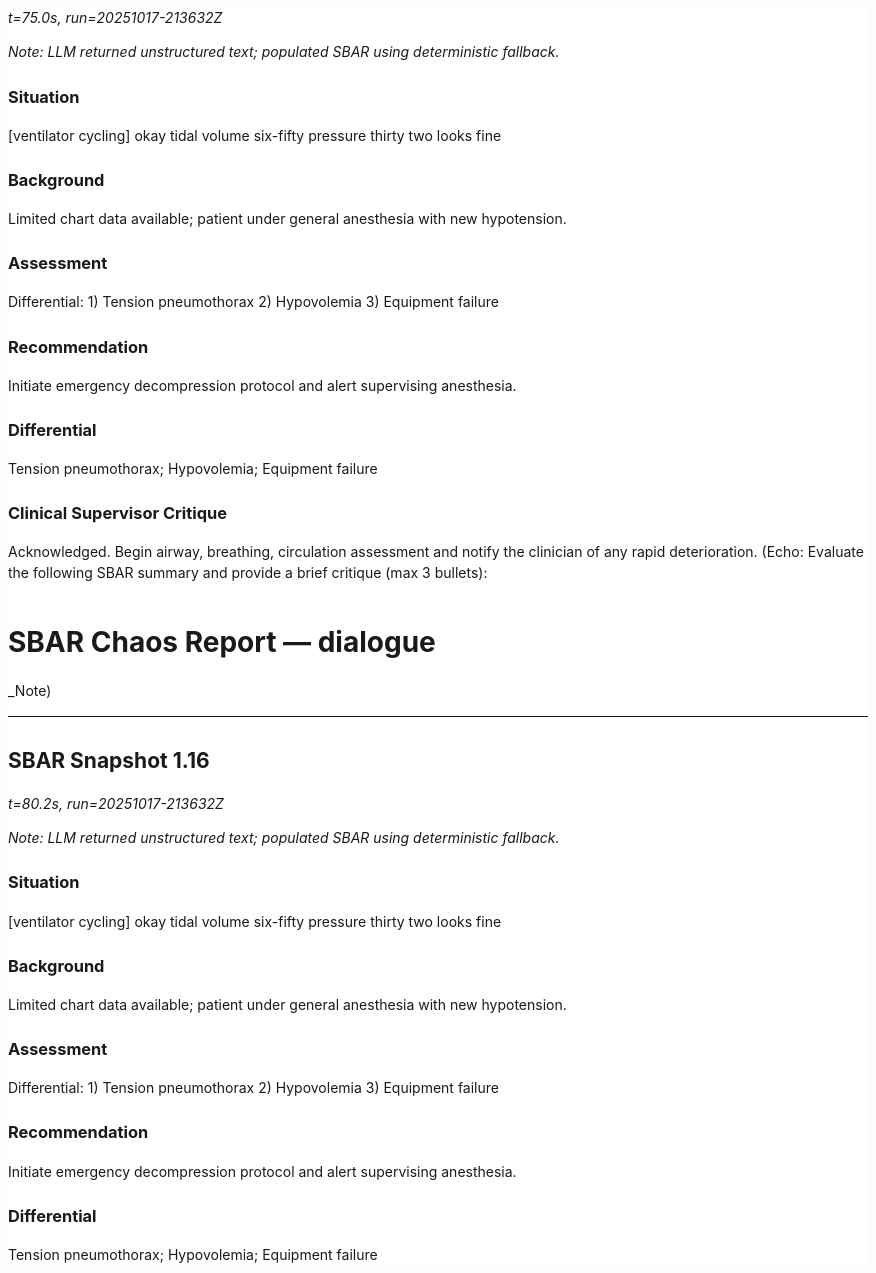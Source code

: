 _t=75.0s, run=20251017-213632Z_

_Note: LLM returned unstructured text; populated SBAR using deterministic fallback._

### Situation
[ventilator cycling] okay tidal volume six-fifty pressure thirty two looks fine

### Background
Limited chart data available; patient under general anesthesia with new hypotension.

### Assessment
Differential: 1) Tension pneumothorax 2) Hypovolemia 3) Equipment failure

### Recommendation
Initiate emergency decompression protocol and alert supervising anesthesia.

### Differential
Tension pneumothorax; Hypovolemia; Equipment failure

### Clinical Supervisor Critique
Acknowledged. Begin airway, breathing, circulation assessment and notify the clinician of any rapid deterioration. (Echo: Evaluate the following SBAR summary and provide a brief critique (max 3 bullets):

# SBAR Chaos Report — dialogue

_Note)

---
## SBAR Snapshot 1.16

_t=80.2s, run=20251017-213632Z_

_Note: LLM returned unstructured text; populated SBAR using deterministic fallback._

### Situation
[ventilator cycling] okay tidal volume six-fifty pressure thirty two looks fine

### Background
Limited chart data available; patient under general anesthesia with new hypotension.

### Assessment
Differential: 1) Tension pneumothorax 2) Hypovolemia 3) Equipment failure

### Recommendation
Initiate emergency decompression protocol and alert supervising anesthesia.

### Differential
Tension pneumothorax; Hypovolemia; Equipment failure
